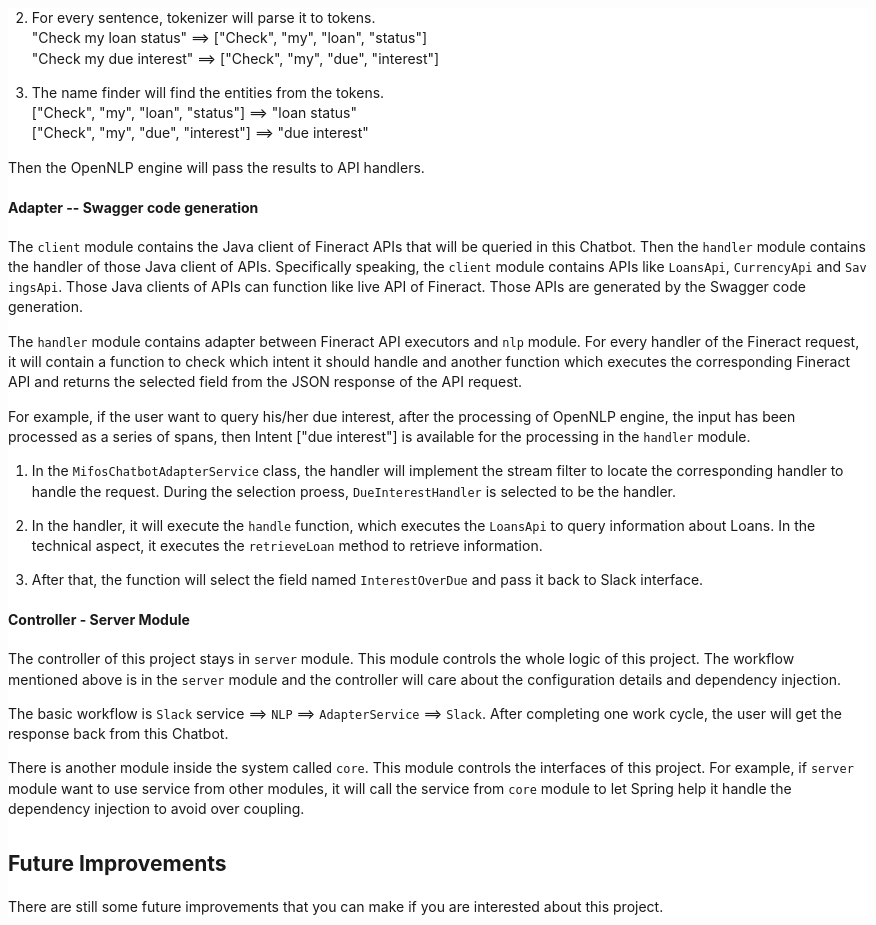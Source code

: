 2. For every sentence, tokenizer will parse it to tokens.
<br> "Check my loan status" ==> ["Check", "my", "loan", "status"]
<br> "Check my due interest" ==> ["Check", "my", "due", "interest"]

3. The name finder will find the entities from the tokens.
<br> ["Check", "my", "loan", "status"] ==> "loan status"
<br> ["Check", "my", "due", "interest"] ==> "due interest"

Then the OpenNLP engine will pass the results to API handlers.

#### Adapter -- Swagger code generation

The `client` module contains the Java client of Fineract APIs that will be queried in this Chatbot. Then the `handler` module contains the handler of those Java client of APIs. Specifically speaking, the `client` module contains APIs like `LoansApi`, `CurrencyApi` and `SavingsApi`. Those Java clients of APIs can function like live API of Fineract. Those APIs are generated by the Swagger code generation.

The `handler` module contains adapter between Fineract API executors and `nlp` module. For every handler of the Fineract request, it will contain a function to check which intent it should handle and another function which executes the corresponding Fineract API and returns the selected field from the JSON response of the API request.

For example, if the user want to query his/her due interest, after the processing of OpenNLP engine, the input has been processed as a series of spans, then Intent ["due interest"] is available for the processing in the `handler` module.

1. In the `MifosChatbotAdapterService` class, the handler will implement the stream filter to locate the corresponding handler to handle the request. During the selection proess, `DueInterestHandler` is selected to be the handler.

2. In the handler, it will execute the `handle` function, which executes the `LoansApi` to query information about Loans. In the technical aspect, it executes the `retrieveLoan` method to retrieve information.

3. After that, the function will select the field named `InterestOverDue` and pass it back to Slack interface.

#### Controller - Server Module

The controller of this project stays in `server` module. This module controls the whole logic of this project. The workflow mentioned above is in the `server` module and the controller will care about the configuration details and dependency injection.

The basic workflow is `Slack` service ==> `NLP` ==> `AdapterService` ==> `Slack`. After completing one work cycle, the user will get the response back from this Chatbot.

There is another module inside the system called `core`. This module controls the interfaces of this project. For example, if `server` module want to use service from other modules, it will call the service from `core` module to let Spring help it handle the dependency injection to avoid over coupling.

## Future Improvements

There are still some future improvements that you can make if you are interested about this project. 
